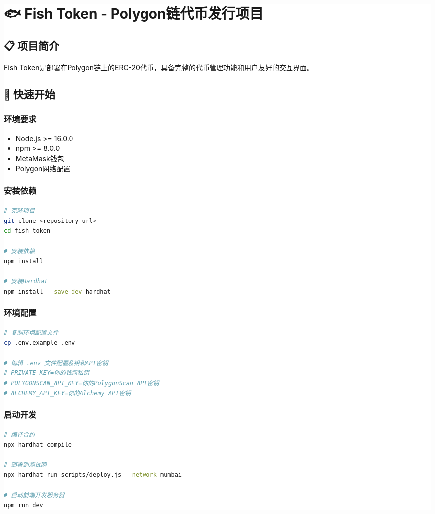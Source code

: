 # 🐟 Fish Token - Polygon链代币发行项目

## 📋 项目简介
Fish Token是部署在Polygon链上的ERC-20代币，具备完整的代币管理功能和用户友好的交互界面。

## 🚀 快速开始

### 环境要求
- Node.js >= 16.0.0
- npm >= 8.0.0
- MetaMask钱包
- Polygon网络配置

### 安装依赖
```bash
# 克隆项目
git clone <repository-url>
cd fish-token

# 安装依赖
npm install

# 安装Hardhat
npm install --save-dev hardhat
```

### 环境配置
```bash
# 复制环境配置文件
cp .env.example .env

# 编辑 .env 文件配置私钥和API密钥
# PRIVATE_KEY=你的钱包私钥
# POLYGONSCAN_API_KEY=你的PolygonScan API密钥
# ALCHEMY_API_KEY=你的Alchemy API密钥
```

### 启动开发
```bash
# 编译合约
npx hardhat compile

# 部署到测试网
npx hardhat run scripts/deploy.js --network mumbai

# 启动前端开发服务器
npm run dev
```
